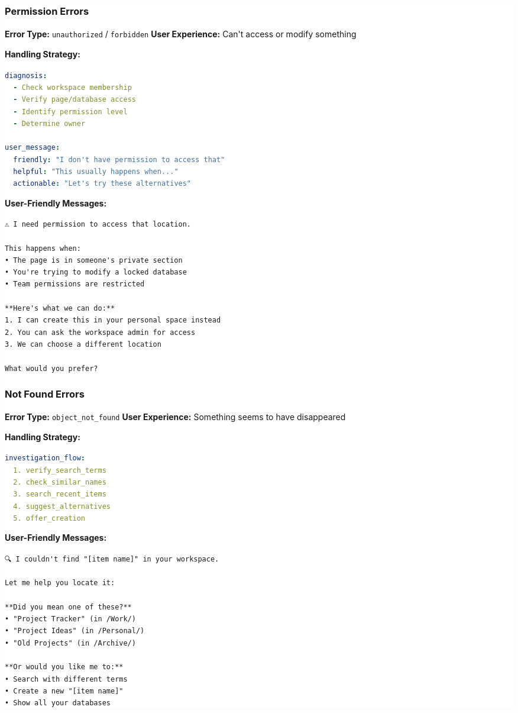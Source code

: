 ### Permission Errors

**Error Type:** `unauthorized` / `forbidden`
**User Experience:** Can't access or modify something

**Handling Strategy:**
```yaml
diagnosis:
  - Check workspace membership
  - Verify page/database access
  - Identify permission level
  - Determine owner

user_message:
  friendly: "I don't have permission to access that"
  helpful: "This usually happens when..."
  actionable: "Let's try these alternatives"
```

**User-Friendly Messages:**
```
⚠️ I need permission to access that location.

This happens when:
• The page is in someone's private section
• You're trying to modify a locked database
• Team permissions are restricted

**Here's what we can do:**
1. I can create this in your personal space instead
2. You can ask the workspace admin for access
3. We can choose a different location

What would you prefer?
```

### Not Found Errors

**Error Type:** `object_not_found`
**User Experience:** Something seems to have disappeared

**Handling Strategy:**
```yaml
investigation_flow:
  1. verify_search_terms
  2. check_similar_names
  3. search_recent_items
  4. suggest_alternatives
  5. offer_creation
```

**User-Friendly Messages:**
```
🔍 I couldn't find "[item name]" in your workspace.

Let me help you locate it:

**Did you mean one of these?**
• "Project Tracker" (in /Work/)
• "Project Ideas" (in /Personal/)
• "Old Projects" (in /Archive/)

**Or would you like me to:**
• Search with different terms
• Create a new "[item name]"
• Show all your databases

```